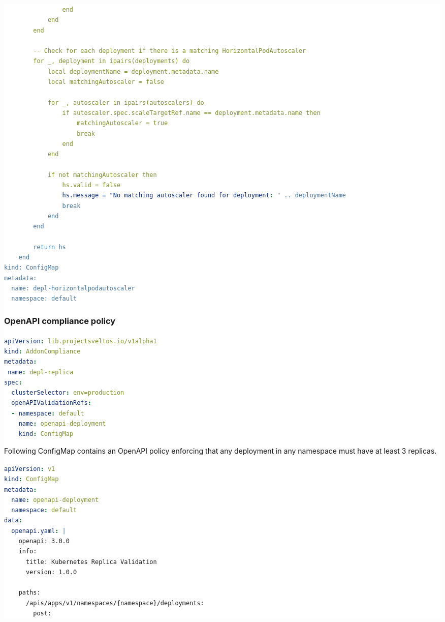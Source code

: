 ```yaml
                end
            end
        end

        -- Check for each deployment if there is a matching HorizontalPodAutoscaler
        for _, deployment in ipairs(deployments) do
            local deploymentName = deployment.metadata.name
            local matchingAutoscaler = false

            for _, autoscaler in ipairs(autoscalers) do
                if autoscaler.spec.scaleTargetRef.name == deployment.metadata.name then
                    matchingAutoscaler = true
                    break
                end
            end

            if not matchingAutoscaler then
                hs.valid = false
                hs.message = "No matching autoscaler found for deployment: " .. deploymentName
                break
            end
        end

        return hs
    end
kind: ConfigMap
metadata:
  name: depl-horizontalpodautoscaler
  namespace: default
```

### OpenAPI compliance policy

```yaml
apiVersion: lib.projectsveltos.io/v1alpha1
kind: AddonCompliance
metadata:
 name: depl-replica
spec:
  clusterSelector: env=production
  openAPIValidationRefs:
  - namespace: default
    name: openapi-deployment
    kind: ConfigMap
```

Following ConfigMap contains an OpenAPI policy enforcing that any deployment in any namespace must have at least 3 replicas.

```yaml
apiVersion: v1
kind: ConfigMap
metadata:
  name: openapi-deployment
  namespace: default
data:
  openapi.yaml: |
    openapi: 3.0.0
    info:
      title: Kubernetes Replica Validation
      version: 1.0.0

    paths:
      /apis/apps/v1/namespaces/{namespace}/deployments:
        post:
```